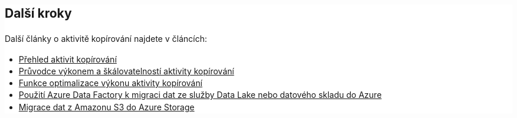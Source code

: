 ## <a name="next-steps"></a>Další kroky
Další články o aktivitě kopírování najdete v článcích:

- [Přehled aktivit kopírování](copy-activity-overview.md)
- [Průvodce výkonem a škálovatelností aktivity kopírování](copy-activity-performance.md)
- [Funkce optimalizace výkonu aktivity kopírování](copy-activity-performance-features.md)
- [Použití Azure Data Factory k migraci dat ze služby Data Lake nebo datového skladu do Azure](data-migration-guidance-overview.md)
- [Migrace dat z Amazonu S3 do Azure Storage](data-migration-guidance-s3-azure-storage.md)
